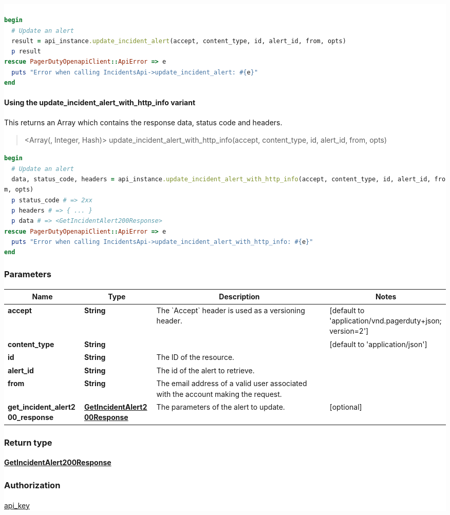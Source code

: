 ```ruby

begin
  # Update an alert
  result = api_instance.update_incident_alert(accept, content_type, id, alert_id, from, opts)
  p result
rescue PagerDutyOpenapiClient::ApiError => e
  puts "Error when calling IncidentsApi->update_incident_alert: #{e}"
end
```

#### Using the update_incident_alert_with_http_info variant

This returns an Array which contains the response data, status code and headers.

> <Array(<GetIncidentAlert200Response>, Integer, Hash)> update_incident_alert_with_http_info(accept, content_type, id, alert_id, from, opts)

```ruby
begin
  # Update an alert
  data, status_code, headers = api_instance.update_incident_alert_with_http_info(accept, content_type, id, alert_id, from, opts)
  p status_code # => 2xx
  p headers # => { ... }
  p data # => <GetIncidentAlert200Response>
rescue PagerDutyOpenapiClient::ApiError => e
  puts "Error when calling IncidentsApi->update_incident_alert_with_http_info: #{e}"
end
```

### Parameters

| Name | Type | Description | Notes |
| ---- | ---- | ----------- | ----- |
| **accept** | **String** | The &#x60;Accept&#x60; header is used as a versioning header. | [default to &#39;application/vnd.pagerduty+json;version&#x3D;2&#39;] |
| **content_type** | **String** |  | [default to &#39;application/json&#39;] |
| **id** | **String** | The ID of the resource. |  |
| **alert_id** | **String** | The id of the alert to retrieve. |  |
| **from** | **String** | The email address of a valid user associated with the account making the request. |  |
| **get_incident_alert200_response** | [**GetIncidentAlert200Response**](GetIncidentAlert200Response.md) | The parameters of the alert to update. | [optional] |

### Return type

[**GetIncidentAlert200Response**](GetIncidentAlert200Response.md)

### Authorization

[api_key](../README.md#api_key)
